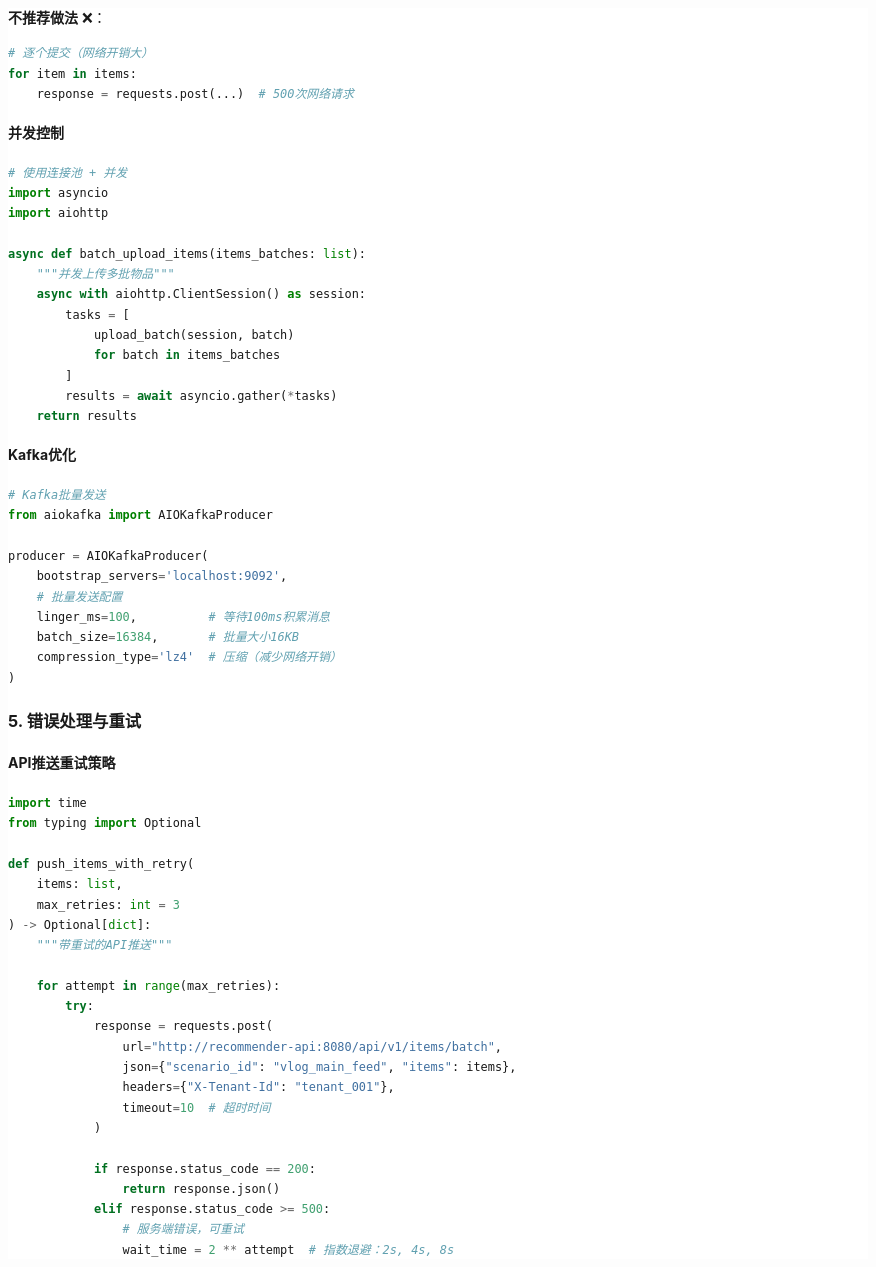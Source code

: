 **不推荐做法** ❌：
```python
# 逐个提交（网络开销大）
for item in items:
    response = requests.post(...)  # 500次网络请求
```

#### 并发控制
```python
# 使用连接池 + 并发
import asyncio
import aiohttp

async def batch_upload_items(items_batches: list):
    """并发上传多批物品"""
    async with aiohttp.ClientSession() as session:
        tasks = [
            upload_batch(session, batch) 
            for batch in items_batches
        ]
        results = await asyncio.gather(*tasks)
    return results
```

#### Kafka优化
```python
# Kafka批量发送
from aiokafka import AIOKafkaProducer

producer = AIOKafkaProducer(
    bootstrap_servers='localhost:9092',
    # 批量发送配置
    linger_ms=100,          # 等待100ms积累消息
    batch_size=16384,       # 批量大小16KB
    compression_type='lz4'  # 压缩（减少网络开销）
)
```

### 5. 错误处理与重试

#### API推送重试策略
```python
import time
from typing import Optional

def push_items_with_retry(
    items: list, 
    max_retries: int = 3
) -> Optional[dict]:
    """带重试的API推送"""
    
    for attempt in range(max_retries):
        try:
            response = requests.post(
                url="http://recommender-api:8080/api/v1/items/batch",
                json={"scenario_id": "vlog_main_feed", "items": items},
                headers={"X-Tenant-Id": "tenant_001"},
                timeout=10  # 超时时间
            )
            
            if response.status_code == 200:
                return response.json()
            elif response.status_code >= 500:
                # 服务端错误，可重试
                wait_time = 2 ** attempt  # 指数退避：2s, 4s, 8s
```